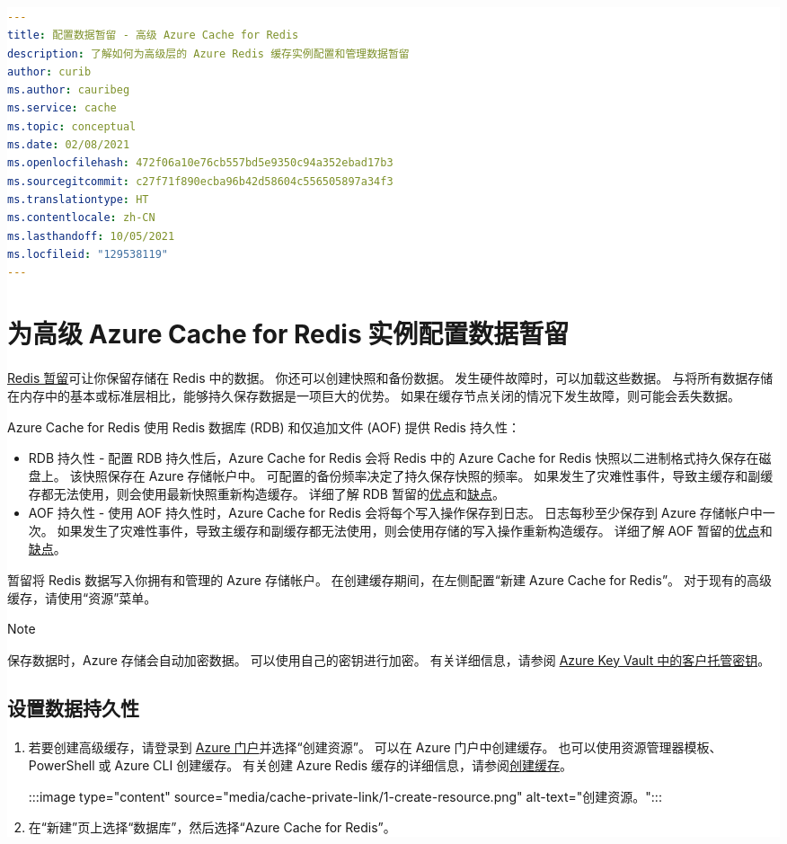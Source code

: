 ```yaml
---
title: 配置数据暂留 - 高级 Azure Cache for Redis
description: 了解如何为高级层的 Azure Redis 缓存实例配置和管理数据暂留
author: curib
ms.author: cauribeg
ms.service: cache
ms.topic: conceptual
ms.date: 02/08/2021
ms.openlocfilehash: 472f06a10e76cb557bd5e9350c94a352ebad17b3
ms.sourcegitcommit: c27f71f890ecba96b42d58604c556505897a34f3
ms.translationtype: HT
ms.contentlocale: zh-CN
ms.lasthandoff: 10/05/2021
ms.locfileid: "129538119"
---
```

# <a name="configure-data-persistence-for-a-premium-azure-cache-for-redis-instance"></a>为高级 Azure Cache for Redis 实例配置数据暂留

[Redis 暂留](https://redis.io/topics/persistence)可让你保留存储在 Redis 中的数据。 你还可以创建快照和备份数据。 发生硬件故障时，可以加载这些数据。 与将所有数据存储在内存中的基本或标准层相比，能够持久保存数据是一项巨大的优势。 如果在缓存节点关闭的情况下发生故障，则可能会丢失数据。

Azure Cache for Redis 使用 Redis 数据库 (RDB) 和仅追加文件 (AOF) 提供 Redis 持久性：

* RDB 持久性 - 配置 RDB 持久性后，Azure Cache for Redis 会将 Redis 中的 Azure Cache for Redis 快照以二进制格式持久保存在磁盘上。 该快照保存在 Azure 存储帐户中。 可配置的备份频率决定了持久保存快照的频率。 如果发生了灾难性事件，导致主缓存和副缓存都无法使用，则会使用最新快照重新构造缓存。 详细了解 RDB 暂留的[优点](https://redis.io/topics/persistence#rdb-advantages)和[缺点](https://redis.io/topics/persistence#rdb-disadvantages)。
* AOF 持久性 - 使用 AOF 持久性时，Azure Cache for Redis 会将每个写入操作保存到日志。 日志每秒至少保存到 Azure 存储帐户中一次。 如果发生了灾难性事件，导致主缓存和副缓存都无法使用，则会使用存储的写入操作重新构造缓存。 详细了解 AOF 暂留的[优点](https://redis.io/topics/persistence#aof-advantages)和[缺点](https://redis.io/topics/persistence#aof-disadvantages)。

暂留将 Redis 数据写入你拥有和管理的 Azure 存储帐户。 在创建缓存期间，在左侧配置“新建 Azure Cache for Redis”。 对于现有的高级缓存，请使用“资源”菜单。

> [!NOTE]
>
> 保存数据时，Azure 存储会自动加密数据。 可以使用自己的密钥进行加密。 有关详细信息，请参阅 [Azure Key Vault 中的客户托管密钥](../storage/common/storage-service-encryption.md)。
>
>

## <a name="set-up-data-persistence"></a>设置数据持久性

1. 若要创建高级缓存，请登录到 [Azure 门户](https://portal.azure.com)并选择“创建资源”。 可以在 Azure 门户中创建缓存。 也可以使用资源管理器模板、PowerShell 或 Azure CLI 创建缓存。 有关创建 Azure Redis 缓存的详细信息，请参阅[创建缓存](cache-dotnet-how-to-use-azure-redis-cache.md#create-a-cache)。

    :::image type="content" source="media/cache-private-link/1-create-resource.png" alt-text="创建资源。":::
  
2. 在“新建”页上选择“数据库”，然后选择“Azure Cache for Redis”。


[redis-cache-premium-pricing-tier]: ./media/cache-how-to-premium-persistence/redis-cache-premium-pricing-tier.png
[redis-cache-persistence]: ./media/cache-how-to-premium-persistence/redis-cache-persistence.png
[redis-cache-rdb-persistence]: ./media/cache-how-to-premium-persistence/redis-cache-rdb-persistence.png
[redis-cache-aof-persistence]: ./media/cache-how-to-premium-persistence/redis-cache-aof-persistence.png
[redis-cache-settings]: ./media/cache-how-to-premium-persistence/redis-cache-settings.png